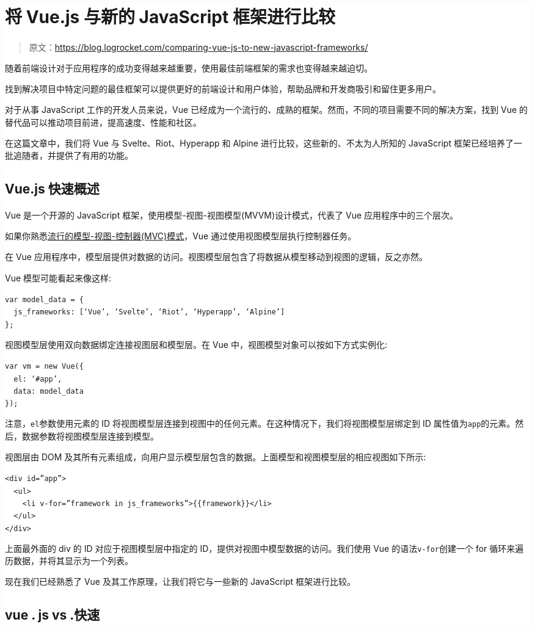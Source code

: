 # 将 Vue.js 与新的 JavaScript 框架进行比较

> 原文：<https://blog.logrocket.com/comparing-vue-js-to-new-javascript-frameworks/>

随着前端设计对于应用程序的成功变得越来越重要，使用最佳前端框架的需求也变得越来越迫切。

找到解决项目中特定问题的最佳框架可以提供更好的前端设计和用户体验，帮助品牌和开发商吸引和留住更多用户。

对于从事 JavaScript 工作的开发人员来说，Vue 已经成为一个流行的、成熟的框架。然而，不同的项目需要不同的解决方案，找到 Vue 的替代品可以推动项目前进，提高速度、性能和社区。

在这篇文章中，我们将 Vue 与 Svelte、Riot、Hyperapp 和 Alpine 进行比较，这些新的、不太为人所知的 JavaScript 框架已经培养了一批追随者，并提供了有用的功能。

## Vue.js 快速概述

Vue 是一个开源的 JavaScript 框架，使用模型-视图-视图模型(MVVM)设计模式，代表了 Vue 应用程序中的三个层次。

如果你熟悉[流行的模型-视图-控制器(MVC)模式](https://blog.logrocket.com/dont-underestimate-the-model-in-mvc/)，Vue 通过使用视图模型层执行控制器任务。

在 Vue 应用程序中，模型层提供对数据的访问。视图模型层包含了将数据从模型移动到视图的逻辑，反之亦然。

Vue 模型可能看起来像这样:

```
var model_data = {
  js_frameworks: [‘Vue’, ‘Svelte’, ‘Riot’, ‘Hyperapp’, ‘Alpine’]
};

```

视图模型层使用双向数据绑定连接视图层和模型层。在 Vue 中，视图模型对象可以按如下方式实例化:

```
var vm = new Vue({ 
  el: ‘#app’,
  data: model_data
});

```

注意，`el`参数使用元素的 ID 将视图模型层连接到视图中的任何元素。在这种情况下，我们将视图模型层绑定到 ID 属性值为`app`的元素。然后，数据参数将视图模型层连接到模型。

视图层由 DOM 及其所有元素组成，向用户显示模型层包含的数据。上面模型和视图模型层的相应视图如下所示:

```
<div id=”app”>
  <ul>
    <li v-for=”framework in js_frameworks”>{{framework}}</li>
  </ul>
</div>

```

上面最外面的 div 的 ID 对应于视图模型层中指定的 ID，提供对视图中模型数据的访问。我们使用 Vue 的语法`v-for`创建一个 for 循环来遍历数据，并将其显示为一个列表。

现在我们已经熟悉了 Vue 及其工作原理，让我们将它与一些新的 JavaScript 框架进行比较。

## vue . js vs .快速

